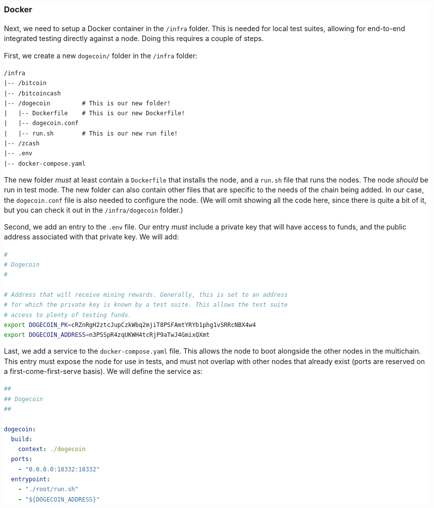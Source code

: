 ### Docker

Next, we need to setup a Docker container in the `/infra` folder. This is needed for local test suites, allowing for end-to-end integrated testing directly against a node. Doing this requires a couple of steps.

First, we create a new `dogecoin/` folder in the `/infra` folder:

```
/infra
|-- /bitcoin
|-- /bitcoincash
|-- /dogecoin         # This is our new folder!
|   |-- Dockerfile    # This is our new Dockerfile!
|   |-- dogecoin.conf
|   |-- run.sh        # This is our new run file!
|-- /zcash
|-- .env
|-- docker-compose.yaml
```

The new folder _must_ at least contain a `Dockerfile` that installs the node, and a `run.sh` file that runs the nodes. The node _should_ be run in test mode. The new folder can also contain other files that are specific to the needs of the chain being added. In our case, the `dogecoin.conf` file is also needed to configure the node. (We will omit showing all the code here, since there is quite a bit of it, but you can check it out in the `/infra/dogecoin` folder.)

Second, we add an entry to the `.env` file. Our entry _must_ include a private key that will have access to funds, and the public address associated with that private key. We will add:

```sh
#
# Dogecoin
#

# Address that will receive mining rewards. Generally, this is set to an address
# for which the private key is known by a test suite. This allows the test suite
# access to plenty of testing funds.
export DOGECOIN_PK=cRZnRgH2ztcJupCzkWbq2mjiT8PSFAmtYRYb1phg1vSRRcNBX4w4
export DOGECOIN_ADDRESS=n3PSSpR4zqUKWH4tcRjP9aTwJ4GmixQXmt
```

Last, we add a service to the `docker-compose.yaml` file. This allows the node to boot alongside the other nodes in the multichain. This entry must expose the node for use in tests, and must not overlap with other nodes that already exist (ports are reserved on a first-come-first-serve basis). We will define the service as:

```yaml
##
## Dogecoin
##

dogecoin:
  build:
    context: ./dogecoin
  ports:
    - "0.0.0.0:18332:18332"
  entrypoint:
    - "./root/run.sh"
    - "${DOGECOIN_ADDRESS}"
```
